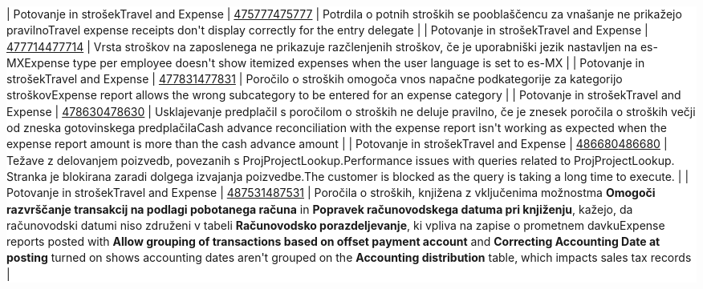 | <span data-ttu-id="ef3e9-275">Potovanje in strošek</span><span class="sxs-lookup"><span data-stu-id="ef3e9-275">Travel   and Expense</span></span>                | [<span data-ttu-id="ef3e9-276">475777</span><span class="sxs-lookup"><span data-stu-id="ef3e9-276">475777</span></span>](https://fix.lcs.dynamics.com/Issue/Details/?bugId=475777)            | <span data-ttu-id="ef3e9-277">Potrdila o potnih stroških se pooblaščencu za vnašanje ne prikažejo pravilno</span><span class="sxs-lookup"><span data-stu-id="ef3e9-277">Travel expense receipts don't display correctly for the entry delegate</span></span>                                                                                                                                                                                            |
| <span data-ttu-id="ef3e9-278">Potovanje in strošek</span><span class="sxs-lookup"><span data-stu-id="ef3e9-278">Travel   and Expense</span></span>                | [<span data-ttu-id="ef3e9-279">477714</span><span class="sxs-lookup"><span data-stu-id="ef3e9-279">477714</span></span>](https://fix.lcs.dynamics.com/Issue/Details/?bugId=477714)            | <span data-ttu-id="ef3e9-280">Vrsta stroškov na zaposlenega ne prikazuje razčlenjenih stroškov, če je uporabniški jezik nastavljen na es-MX</span><span class="sxs-lookup"><span data-stu-id="ef3e9-280">Expense type per employee doesn't show itemized expenses when the user language is set to es-MX</span></span>                                                                                                                         |
| <span data-ttu-id="ef3e9-281">Potovanje in strošek</span><span class="sxs-lookup"><span data-stu-id="ef3e9-281">Travel   and Expense</span></span>                | [<span data-ttu-id="ef3e9-282">477831</span><span class="sxs-lookup"><span data-stu-id="ef3e9-282">477831</span></span>](https://fix.lcs.dynamics.com/Issue/Details/?bugId=477831)            | <span data-ttu-id="ef3e9-283">Poročilo o stroških omogoča vnos napačne podkategorije za kategorijo stroškov</span><span class="sxs-lookup"><span data-stu-id="ef3e9-283">Expense report allows the wrong subcategory to be entered for an expense category</span></span>                                                                                                                                                                                       |
| <span data-ttu-id="ef3e9-284">Potovanje in strošek</span><span class="sxs-lookup"><span data-stu-id="ef3e9-284">Travel   and Expense</span></span>                | [<span data-ttu-id="ef3e9-285">478630</span><span class="sxs-lookup"><span data-stu-id="ef3e9-285">478630</span></span>](https://fix.lcs.dynamics.com/Issue/Details/?bugId=478630)            | <span data-ttu-id="ef3e9-286">Usklajevanje predplačil s poročilom o stroških ne deluje pravilno, če je znesek poročila o stroških večji od zneska gotovinskega predplačila</span><span class="sxs-lookup"><span data-stu-id="ef3e9-286">Cash advance reconciliation with the expense report isn't working as expected when the expense report amount is more than the cash advance amount</span></span>                                                                                                           |
| <span data-ttu-id="ef3e9-287">Potovanje in strošek</span><span class="sxs-lookup"><span data-stu-id="ef3e9-287">Travel   and Expense</span></span>                | [<span data-ttu-id="ef3e9-288">486680</span><span class="sxs-lookup"><span data-stu-id="ef3e9-288">486680</span></span>](https://fix.lcs.dynamics.com/Issue/Details/?bugId=486680)            | <span data-ttu-id="ef3e9-289">Težave z delovanjem poizvedb, povezanih s ProjProjectLookup.</span><span class="sxs-lookup"><span data-stu-id="ef3e9-289">Performance issues with queries related to ProjProjectLookup.</span></span> <span data-ttu-id="ef3e9-290">Stranka je blokirana zaradi dolgega izvajanja poizvedbe.</span><span class="sxs-lookup"><span data-stu-id="ef3e9-290">The customer is blocked as the query is taking a long time to execute.</span></span>                                                                                                                     |
| <span data-ttu-id="ef3e9-291">Potovanje in strošek</span><span class="sxs-lookup"><span data-stu-id="ef3e9-291">Travel   and Expense</span></span>                | [<span data-ttu-id="ef3e9-292">487531</span><span class="sxs-lookup"><span data-stu-id="ef3e9-292">487531</span></span>](https://fix.lcs.dynamics.com/Issue/Details/?bugId=487531)            | <span data-ttu-id="ef3e9-293">Poročila o stroških, knjižena z vključenima možnostma **Omogoči razvrščanje transakcij na podlagi pobotanega računa** in **Popravek računovodskega datuma pri knjiženju**, kažejo, da računovodski datumi niso združeni v tabeli **Računovodsko porazdeljevanje**, ki vpliva na zapise o prometnem davku</span><span class="sxs-lookup"><span data-stu-id="ef3e9-293">Expense reports posted with **Allow grouping of transactions based on offset payment account** and **Correcting Accounting Date at posting** turned on shows accounting dates aren't grouped on the **Accounting distribution** table, which impacts sales tax records</span></span> |